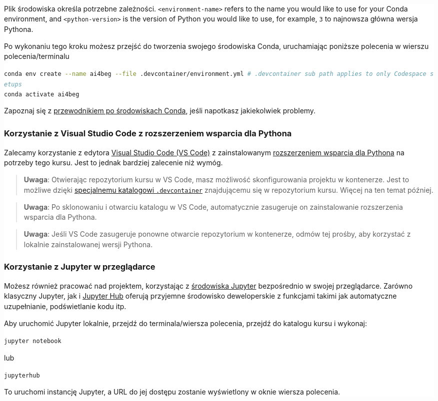 Plik środowiska określa potrzebne zależności. `<environment-name>` refers to the name you would like to use for your Conda environment, and `<python-version>` is the version of Python you would like to use, for example, `3` to najnowsza główna wersja Pythona.

Po wykonaniu tego kroku możesz przejść do tworzenia swojego środowiska Conda, uruchamiając poniższe polecenia w wierszu polecenia/terminalu

```bash
conda env create --name ai4beg --file .devcontainer/environment.yml # .devcontainer sub path applies to only Codespace setups
conda activate ai4beg
```

Zapoznaj się z [przewodnikiem po środowiskach Conda](https://docs.conda.io/projects/conda/en/latest/user-guide/tasks/manage-environments.html?WT.mc_id=academic-105485-koreyst), jeśli napotkasz jakiekolwiek problemy.

### Korzystanie z Visual Studio Code z rozszerzeniem wsparcia dla Pythona

Zalecamy korzystanie z edytora [Visual Studio Code (VS Code)](https://code.visualstudio.com/?WT.mc_id=academic-105485-koreyst) z zainstalowanym [rozszerzeniem wsparcia dla Pythona](https://marketplace.visualstudio.com/items?itemName=ms-python.python&WT.mc_id=academic-105485-koreyst) na potrzeby tego kursu. Jest to jednak bardziej zalecenie niż wymóg.

> **Uwaga**: Otwierając repozytorium kursu w VS Code, masz możliwość skonfigurowania projektu w kontenerze. Jest to możliwe dzięki [specjalnemu katalogowi `.devcontainer`](https://code.visualstudio.com/docs/devcontainers/containers?itemName=ms-python.python&WT.mc_id=academic-105485-koreyst) znajdującemu się w repozytorium kursu. Więcej na ten temat później.

> **Uwaga**: Po sklonowaniu i otwarciu katalogu w VS Code, automatycznie zasugeruje on zainstalowanie rozszerzenia wsparcia dla Pythona.

> **Uwaga**: Jeśli VS Code zasugeruje ponowne otwarcie repozytorium w kontenerze, odmów tej prośby, aby korzystać z lokalnie zainstalowanej wersji Pythona.

### Korzystanie z Jupyter w przeglądarce

Możesz również pracować nad projektem, korzystając z [środowiska Jupyter](https://jupyter.org?WT.mc_id=academic-105485-koreyst) bezpośrednio w swojej przeglądarce. Zarówno klasyczny Jupyter, jak i [Jupyter Hub](https://jupyter.org/hub?WT.mc_id=academic-105485-koreyst) oferują przyjemne środowisko deweloperskie z funkcjami takimi jak automatyczne uzupełnianie, podświetlanie kodu itp.

Aby uruchomić Jupyter lokalnie, przejdź do terminala/wiersza polecenia, przejdź do katalogu kursu i wykonaj:

```bash
jupyter notebook
```

lub

```bash
jupyterhub
```

To uruchomi instancję Jupyter, a URL do jej dostępu zostanie wyświetlony w oknie wiersza polecenia.
